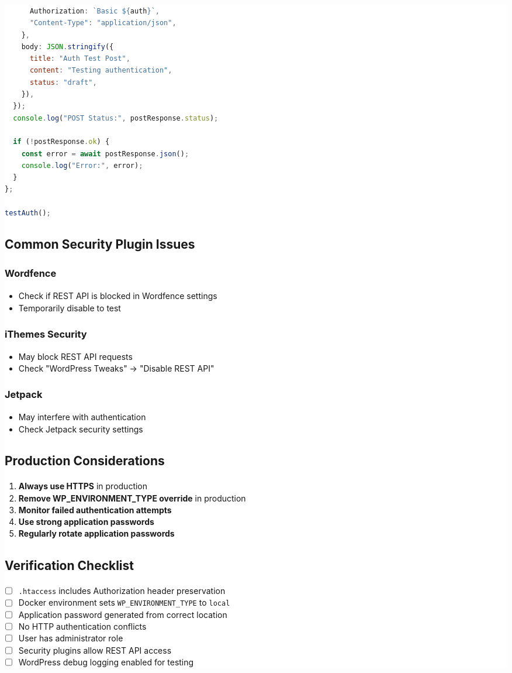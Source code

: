 ```javascript
      Authorization: `Basic ${auth}`,
      "Content-Type": "application/json",
    },
    body: JSON.stringify({
      title: "Auth Test Post",
      content: "Testing authentication",
      status: "draft",
    }),
  });
  console.log("POST Status:", postResponse.status);

  if (!postResponse.ok) {
    const error = await postResponse.json();
    console.log("Error:", error);
  }
};

testAuth();
```

## Common Security Plugin Issues

### Wordfence

- Check if REST API is blocked in Wordfence settings
- Temporarily disable to test

### iThemes Security

- May block REST API requests
- Check "WordPress Tweaks" → "Disable REST API"

### Jetpack

- May interfere with authentication
- Check Jetpack security settings

## Production Considerations

1. **Always use HTTPS** in production
2. **Remove WP_ENVIRONMENT_TYPE override** in production
3. **Monitor failed authentication attempts**
4. **Use strong application passwords**
5. **Regularly rotate application passwords**

## Verification Checklist

- [ ] `.htaccess` includes Authorization header preservation
- [ ] Docker environment sets `WP_ENVIRONMENT_TYPE` to `local`
- [ ] Application password generated from correct location
- [ ] No HTTP authentication conflicts
- [ ] User has administrator role
- [ ] Security plugins allow REST API access
- [ ] WordPress debug logging enabled for testing
